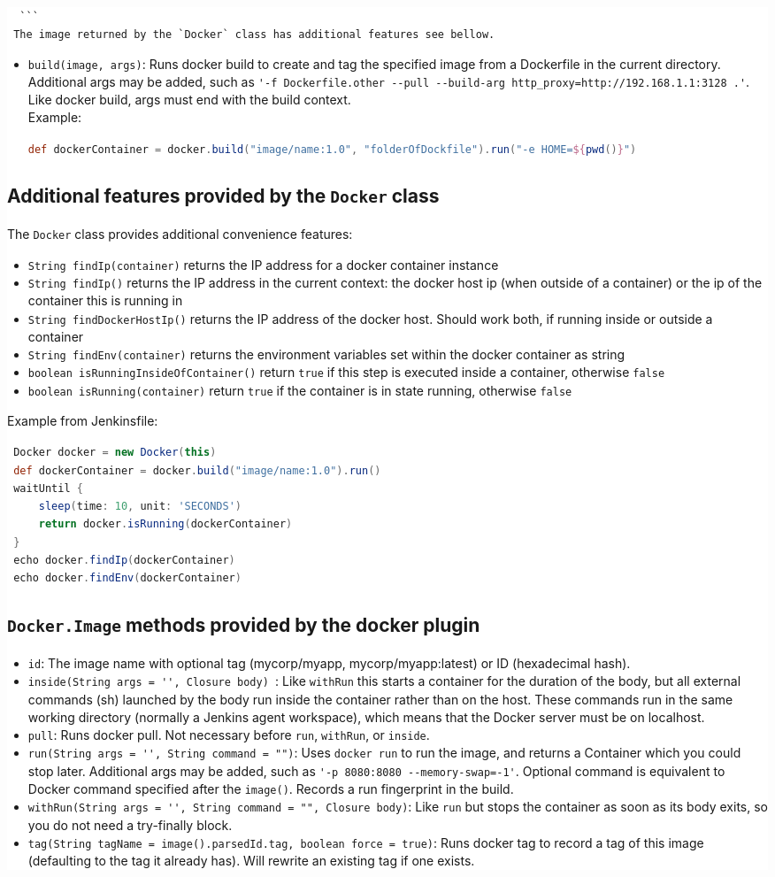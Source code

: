       ```
     The image returned by the `Docker` class has additional features see bellow.
 * `build(image, args)`: Runs docker build to create and tag the specified image from a Dockerfile in the current directory.
    Additional args may be added, such as `'-f Dockerfile.other --pull --build-arg http_proxy=http://192.168.1.1:3128 .'`.
    Like docker build, args must end with the build context.  
    Example:
     ```groovy
     def dockerContainer = docker.build("image/name:1.0", "folderOfDockfile").run("-e HOME=${pwd()}")
     ```

## Additional features provided by the `Docker` class

The `Docker` class provides additional convenience features:

 * `String findIp(container)` returns the IP address for a docker container instance
 * `String findIp()` returns the IP address in the current context: the docker host ip (when outside of a container) or 
    the ip of the container this is running in
 * `String findDockerHostIp()` returns  the IP address of the docker host. Should work both, if running inside or 
    outside a container 
 * `String findEnv(container)` returns the environment variables set within the docker container as string
 * `boolean isRunningInsideOfContainer()` return `true` if this step is executed inside a container, otherwise `false`
 * `boolean isRunning(container)` return `true` if the container is in state running, otherwise `false`
 
Example from Jenkinsfile:
```groovy
 Docker docker = new Docker(this)
 def dockerContainer = docker.build("image/name:1.0").run()
 waitUntil {
     sleep(time: 10, unit: 'SECONDS')
     return docker.isRunning(dockerContainer)
 }
 echo docker.findIp(dockerContainer)
 echo docker.findEnv(dockerContainer)
```

## `Docker.Image` methods provided by the docker plugin

* `id`: The image name with optional tag (mycorp/myapp, mycorp/myapp:latest) or ID (hexadecimal hash).
* `inside(String args = '', Closure body) `: Like `withRun` this starts a container for the duration of the body, but
  all external commands (sh) launched by the body run inside the container rather than on the host. These commands run in
  the same working directory (normally a Jenkins agent workspace), which means that the Docker server must be on localhost.
* `pull`: Runs docker pull. Not necessary before `run`, `withRun`, or `inside`.
* `run(String args = '', String command = "")`:  Uses `docker run` to run the image, and returns a Container which you 
  could stop later. Additional args may be added, such as `'-p 8080:8080 --memory-swap=-1'`. Optional command is 
  equivalent to Docker command specified after the `image()`. Records a run fingerprint in the build.
* `withRun(String args = '', String command = "", Closure body)`:  Like `run` but stops the container as soon as its 
   body exits, so you do not need a try-finally block.
* `tag(String tagName = image().parsedId.tag, boolean force = true)`: Runs docker tag to record a tag of this image 
  (defaulting to the tag it already has). Will rewrite an existing tag if one exists.